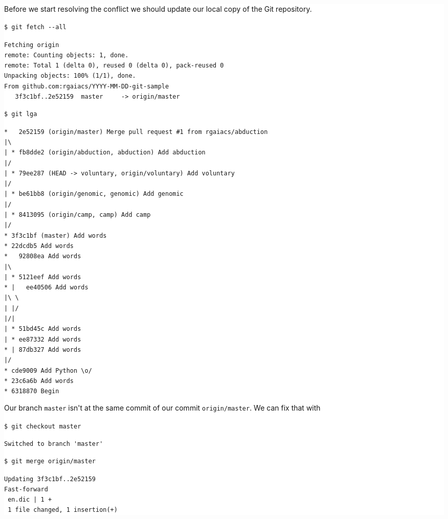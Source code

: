 Before we start resolving the conflict we should update our local copy of the
Git repository.

~~~ {.bash}
$ git fetch --all
~~~
~~~ {.out}
Fetching origin
remote: Counting objects: 1, done.
remote: Total 1 (delta 0), reused 0 (delta 0), pack-reused 0
Unpacking objects: 100% (1/1), done.
From github.com:rgaiacs/YYYY-MM-DD-git-sample
   3f3c1bf..2e52159  master     -> origin/master
~~~
~~~ {.bash}
$ git lga
~~~
~~~ {.out}
*   2e52159 (origin/master) Merge pull request #1 from rgaiacs/abduction
|\  
| * fb8dde2 (origin/abduction, abduction) Add abduction
|/  
| * 79ee287 (HEAD -> voluntary, origin/voluntary) Add voluntary
|/  
| * be61bb8 (origin/genomic, genomic) Add genomic
|/  
| * 8413095 (origin/camp, camp) Add camp
|/  
* 3f3c1bf (master) Add words
* 22dcdb5 Add words
*   92808ea Add words
|\  
| * 5121eef Add words
* |   ee40506 Add words
|\ \  
| |/  
|/|   
| * 51bd45c Add words
| * ee87332 Add words
* | 87db327 Add words
|/  
* cde9009 Add Python \o/
* 23c6a6b Add words
* 6318870 Begin
~~~

Our branch `master` isn't at the same commit of our commit `origin/master`.
We can fix that with

~~~ {.bash}
$ git checkout master
~~~
~~~ {.out}
Switched to branch 'master'
~~~
~~~ {.bash}
$ git merge origin/master
~~~
~~~ {.out}
Updating 3f3c1bf..2e52159
Fast-forward
 en.dic | 1 +
 1 file changed, 1 insertion(+)
~~~
